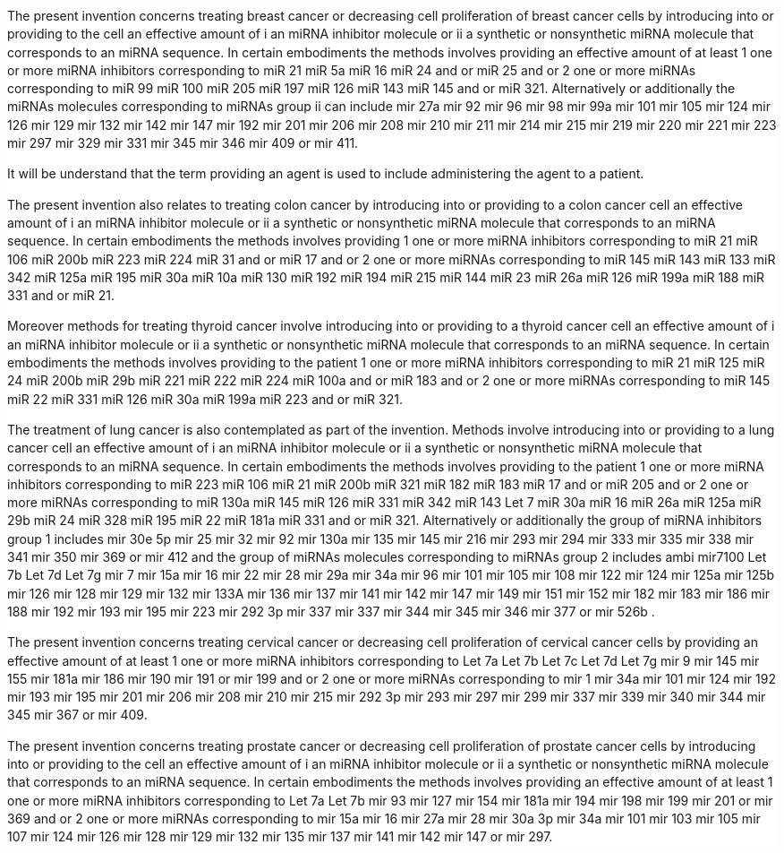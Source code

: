 The present invention concerns treating breast cancer or decreasing cell proliferation of breast cancer cells by introducing into or providing to the cell an effective amount of i an miRNA inhibitor molecule or ii a synthetic or nonsynthetic miRNA molecule that corresponds to an miRNA sequence. In certain embodiments the methods involves providing an effective amount of at least 1 one or more miRNA inhibitors corresponding to miR 21 miR 5a miR 16 miR 24 and or miR 25 and or 2 one or more miRNAs corresponding to miR 99 miR 100 miR 205 miR 197 miR 126 miR 143 miR 145 and or miR 321. Alternatively or additionally the miRNAs molecules corresponding to miRNAs group ii can include mir 27a mir 92 mir 96 mir 98 mir 99a mir 101 mir 105 mir 124 mir 126 mir 129 mir 132 mir 142 mir 147 mir 192 mir 201 mir 206 mir 208 mir 210 mir 211 mir 214 mir 215 mir 219 mir 220 mir 221 mir 223 mir 297 mir 329 mir 331 mir 345 mir 346 mir 409 or mir 411.

It will be understand that the term providing an agent is used to include administering the agent to a patient.

The present invention also relates to treating colon cancer by introducing into or providing to a colon cancer cell an effective amount of i an miRNA inhibitor molecule or ii a synthetic or nonsynthetic miRNA molecule that corresponds to an miRNA sequence. In certain embodiments the methods involves providing 1 one or more miRNA inhibitors corresponding to miR 21 miR 106 miR 200b miR 223 miR 224 miR 31 and or miR 17 and or 2 one or more miRNAs corresponding to miR 145 miR 143 miR 133 miR 342 miR 125a miR 195 miR 30a miR 10a miR 130 miR 192 miR 194 miR 215 miR 144 miR 23 miR 26a miR 126 miR 199a miR 188 miR 331 and or miR 21.

Moreover methods for treating thyroid cancer involve introducing into or providing to a thyroid cancer cell an effective amount of i an miRNA inhibitor molecule or ii a synthetic or nonsynthetic miRNA molecule that corresponds to an miRNA sequence. In certain embodiments the methods involves providing to the patient 1 one or more miRNA inhibitors corresponding to miR 21 miR 125 miR 24 miR 200b miR 29b miR 221 miR 222 miR 224 miR 100a and or miR 183 and or 2 one or more miRNAs corresponding to miR 145 miR 22 miR 331 miR 126 miR 30a miR 199a miR 223 and or miR 321.

The treatment of lung cancer is also contemplated as part of the invention. Methods involve introducing into or providing to a lung cancer cell an effective amount of i an miRNA inhibitor molecule or ii a synthetic or nonsynthetic miRNA molecule that corresponds to an miRNA sequence. In certain embodiments the methods involves providing to the patient 1 one or more miRNA inhibitors corresponding to miR 223 miR 106 miR 21 miR 200b miR 321 miR 182 miR 183 miR 17 and or miR 205 and or 2 one or more miRNAs corresponding to miR 130a miR 145 miR 126 miR 331 miR 342 miR 143 Let 7 miR 30a miR 16 miR 26a miR 125a miR 29b miR 24 miR 328 miR 195 miR 22 miR 181a miR 331 and or miR 321. Alternatively or additionally the group of miRNA inhibitors group 1 includes mir 30e 5p mir 25 mir 32 mir 92 mir 130a mir 135 mir 145 mir 216 mir 293 mir 294 mir 333 mir 335 mir 338 mir 341 mir 350 mir 369 or mir 412 and the group of miRNAs molecules corresponding to miRNAs group 2 includes ambi mir7100 Let 7b Let 7d Let 7g mir 7 mir 15a mir 16 mir 22 mir 28 mir 29a mir 34a mir 96 mir 101 mir 105 mir 108 mir 122 mir 124 mir 125a mir 125b mir 126 mir 128 mir 129 mir 132 mir 133A mir 136 mir 137 mir 141 mir 142 mir 147 mir 149 mir 151 mir 152 mir 182 mir 183 mir 186 mir 188 mir 192 mir 193 mir 195 mir 223 mir 292 3p mir 337 mir 337 mir 344 mir 345 mir 346 mir 377 or mir 526b .

The present invention concerns treating cervical cancer or decreasing cell proliferation of cervical cancer cells by providing an effective amount of at least 1 one or more miRNA inhibitors corresponding to Let 7a Let 7b Let 7c Let 7d Let 7g mir 9 mir 145 mir 155 mir 181a mir 186 mir 190 mir 191 or mir 199 and or 2 one or more miRNAs corresponding to mir 1 mir 34a mir 101 mir 124 mir 192 mir 193 mir 195 mir 201 mir 206 mir 208 mir 210 mir 215 mir 292 3p mir 293 mir 297 mir 299 mir 337 mir 339 mir 340 mir 344 mir 345 mir 367 or mir 409.

The present invention concerns treating prostate cancer or decreasing cell proliferation of prostate cancer cells by introducing into or providing to the cell an effective amount of i an miRNA inhibitor molecule or ii a synthetic or nonsynthetic miRNA molecule that corresponds to an miRNA sequence. In certain embodiments the methods involves providing an effective amount of at least 1 one or more miRNA inhibitors corresponding to Let 7a Let 7b mir 93 mir 127 mir 154 mir 181a mir 194 mir 198 mir 199 mir 201 or mir 369 and or 2 one or more miRNAs corresponding to mir 15a mir 16 mir 27a mir 28 mir 30a 3p mir 34a mir 101 mir 103 mir 105 mir 107 mir 124 mir 126 mir 128 mir 129 mir 132 mir 135 mir 137 mir 141 mir 142 mir 147 or mir 297.
